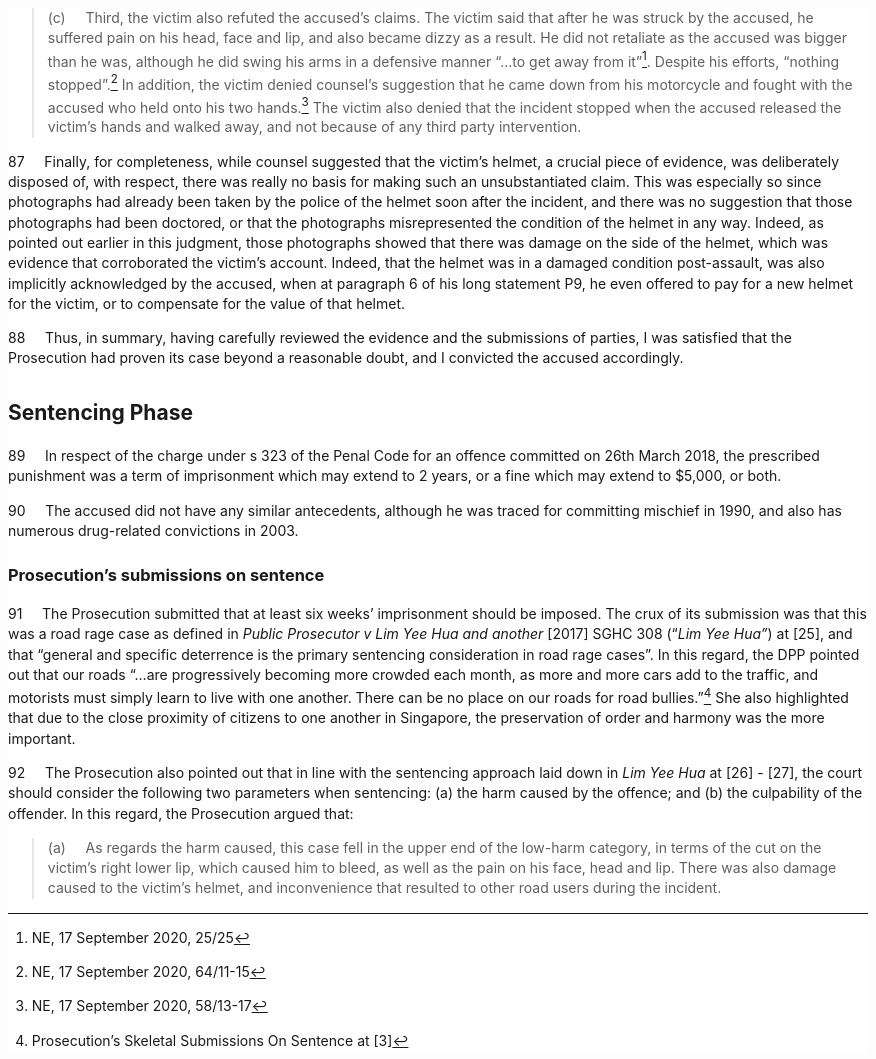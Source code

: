 > (c)     Third, the victim also refuted the accused’s claims. The victim said that after he was struck by the accused, he suffered pain on his head, face and lip, and also became dizzy as a result. He did not retaliate as the accused was bigger than he was, although he did swing his arms in a defensive manner “…to get away from it”[^33]. Despite his efforts, “nothing stopped”.[^34] In addition, the victim denied counsel’s suggestion that he came down from his motorcycle and fought with the accused who held onto his two hands.[^35] The victim also denied that the incident stopped when the accused released the victim’s hands and walked away, and not because of any third party intervention.

87     Finally, for completeness, while counsel suggested that the victim’s helmet, a crucial piece of evidence, was deliberately disposed of, with respect, there was really no basis for making such an unsubstantiated claim. This was especially so since photographs had already been taken by the police of the helmet soon after the incident, and there was no suggestion that those photographs had been doctored, or that the photographs misrepresented the condition of the helmet in any way. Indeed, as pointed out earlier in this judgment, those photographs showed that there was damage on the side of the helmet, which was evidence that corroborated the victim’s account. Indeed, that the helmet was in a damaged condition post-assault, was also implicitly acknowledged by the accused, when at paragraph 6 of his long statement P9, he even offered to pay for a new helmet for the victim, or to compensate for the value of that helmet.

88     Thus, in summary, having carefully reviewed the evidence and the submissions of parties, I was satisfied that the Prosecution had proven its case beyond a reasonable doubt, and I convicted the accused accordingly.

## Sentencing Phase

89     In respect of the charge under s 323 of the Penal Code for an offence committed on 26th March 2018, the prescribed punishment was a term of imprisonment which may extend to 2 years, or a fine which may extend to $5,000, or both.

90     The accused did not have any similar antecedents, although he was traced for committing mischief in 1990, and also has numerous drug-related convictions in 2003.

### Prosecution’s submissions on sentence

91     The Prosecution submitted that at least six weeks’ imprisonment should be imposed. The crux of its submission was that this was a road rage case as defined in _Public Prosecutor v Lim Yee Hua and another_ <span class="citation">\[2017\] SGHC 308</span> (“_Lim Yee Hua”_) at \[25\], and that “general and specific deterrence is the primary sentencing consideration in road rage cases”. In this regard, the DPP pointed out that our roads “…are progressively becoming more crowded each month, as more and more cars add to the traffic, and motorists must simply learn to live with one another. There can be no place on our roads for road bullies.”[^36] She also highlighted that due to the close proximity of citizens to one another in Singapore, the preservation of order and harmony was the more important.

92     The Prosecution also pointed out that in line with the sentencing approach laid down in _Lim Yee Hua_ at \[26\] - \[27\], the court should consider the following two parameters when sentencing: (a) the harm caused by the offence; and (b) the culpability of the offender. In this regard, the Prosecution argued that:

> (a)     As regards the harm caused, this case fell in the upper end of the low-harm category, in terms of the cut on the victim’s right lower lip, which caused him to bleed, as well as the pain on his face, head and lip. There was also damage caused to the victim’s helmet, and inconvenience that resulted to other road users during the incident.


[^1]: NE, 17 September 2020, 64/1-2
[^2]: NE, 17 September 2020, 25/25
[^3]: NE, 17 September 2020, 64/11-15
[^4]: NE, 17 September 2020, 58/13-17
[^5]: NE, 17 September 2020, 26/22-23
[^6]: NE, 17 September 2020, 28/14-18
[^7]: NE, 17 September 2020, 67/5-7
[^8]: NE, 17 September 2020, 69/26-70/24
[^9]: NE, 17 September 2020, 85/16-21
[^10]: NE, 18 September 2020, 7/12-27
[^11]: NE, 10 February 2021, 10/16
[^12]: NE, 10 February 2021, 11/24-28
[^13]: NE, 10 February 2021, 21/31-22/6
[^14]: NE, 10 February 2021, 17/19-30
[^15]: NE, 10 February 2021, 11/29-12/4
[^16]: NE, 10 February 2021, 25/25-27
[^17]: NE, 10 February 2021, 26/6-21
[^18]: NE, 10 February 2021, 19/10-23
[^19]: NE, 10 February 2021, 19/32-20/4
[^20]: See also NE, 10 February 2021, 21/18-26
[^21]: NE, 10 February 2021, 26/6-13, 28/4-9
[^22]: NE, 10 February 2021, 22/7-31
[^23]: P10 at p 4
[^24]: NE, 10 February 2021, 17/19-26
[^25]: NE, 10 February 2021, 22/13-19
[^26]: NE, 10 February 2021, 22/7-13
[^27]: NE, 10 February 2021, 25/25-27, 26/3-21
[^28]: Prosecution’s Closing Submissions at \[50\]
[^29]: NE, 18 September 2020, 7/12-27
[^30]: NE, 10 February 2021, 23/26-28
[^31]: NE, 10 February 2021, 34/3-21
[^32]: Section 105 Evidence Act, Cap 97, and _Pathip_ at \[34\], \[35\] and \[43\]
[^33]: NE, 17 September 2020, 25/25
[^34]: NE, 17 September 2020, 64/11-15
[^35]: NE, 17 September 2020, 58/13-17
[^36]: Prosecution’s Skeletal Submissions On Sentence at \[3\]